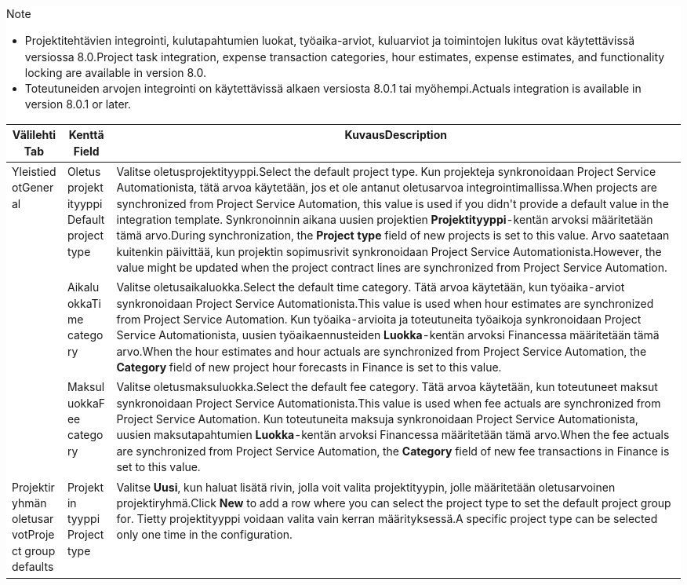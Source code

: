 > [!NOTE]
> - <span data-ttu-id="d9113-107">Projektitehtävien integrointi, kulutapahtumien luokat, työaika-arviot, kuluarviot ja toimintojen lukitus ovat käytettävissä versiossa 8.0.</span><span class="sxs-lookup"><span data-stu-id="d9113-107">Project task integration, expense transaction categories, hour estimates, expense estimates, and functionality locking are available in version 8.0.</span></span>
> - <span data-ttu-id="d9113-108">Toteutuneiden arvojen integrointi on käytettävissä alkaen versiosta 8.0.1 tai myöhempi.</span><span class="sxs-lookup"><span data-stu-id="d9113-108">Actuals integration is available in version 8.0.1 or later.</span></span>


| <span data-ttu-id="d9113-109">Välilehti</span><span class="sxs-lookup"><span data-stu-id="d9113-109">Tab</span></span>                    | <span data-ttu-id="d9113-110">Kenttä</span><span class="sxs-lookup"><span data-stu-id="d9113-110">Field</span></span>                | <span data-ttu-id="d9113-111">Kuvaus</span><span class="sxs-lookup"><span data-stu-id="d9113-111">Description</span></span> |
|------------------------|----------------------|-------------|
| <span data-ttu-id="d9113-112">Yleistiedot</span><span class="sxs-lookup"><span data-stu-id="d9113-112">General</span></span>                | <span data-ttu-id="d9113-113">Oletusprojektityyppi</span><span class="sxs-lookup"><span data-stu-id="d9113-113">Default project type</span></span> | <span data-ttu-id="d9113-114">Valitse oletusprojektityyppi.</span><span class="sxs-lookup"><span data-stu-id="d9113-114">Select the default project type.</span></span> <span data-ttu-id="d9113-115">Kun projekteja synkronoidaan Project Service Automationista, tätä arvoa käytetään, jos et ole antanut oletusarvoa integrointimallissa.</span><span class="sxs-lookup"><span data-stu-id="d9113-115">When projects are synchronized from Project Service Automation, this value is used if you didn't provide a default value in the integration template.</span></span> <span data-ttu-id="d9113-116">Synkronoinnin aikana uusien projektien **Projektityyppi**-kentän arvoksi määritetään tämä arvo.</span><span class="sxs-lookup"><span data-stu-id="d9113-116">During synchronization, the **Project type** field of new projects is set to this value.</span></span> <span data-ttu-id="d9113-117">Arvo saatetaan kuitenkin päivittää, kun projektin sopimusrivit synkronoidaan Project Service Automationista.</span><span class="sxs-lookup"><span data-stu-id="d9113-117">However, the value might be updated when the project contract lines are synchronized from Project Service Automation.</span></span> |
|                        | <span data-ttu-id="d9113-118">Aikaluokka</span><span class="sxs-lookup"><span data-stu-id="d9113-118">Time category</span></span>        | <span data-ttu-id="d9113-119">Valitse oletusaikaluokka.</span><span class="sxs-lookup"><span data-stu-id="d9113-119">Select the default time category.</span></span> <span data-ttu-id="d9113-120">Tätä arvoa käytetään, kun työaika-arviot synkronoidaan Project Service Automationista.</span><span class="sxs-lookup"><span data-stu-id="d9113-120">This value is used when hour estimates are synchronized from Project Service Automation.</span></span> <span data-ttu-id="d9113-121">Kun työaika-arvioita ja toteutuneita työaikoja synkronoidaan Project Service Automationista, uusien työaikaennusteiden **Luokka**-kentän arvoksi Financessa määritetään tämä arvo.</span><span class="sxs-lookup"><span data-stu-id="d9113-121">When the hour estimates and hour actuals are synchronized from Project Service Automation, the **Category** field of new project hour forecasts in Finance is set to this value.</span></span> |
|                        | <span data-ttu-id="d9113-122">Maksuluokka</span><span class="sxs-lookup"><span data-stu-id="d9113-122">Fee category</span></span>         | <span data-ttu-id="d9113-123">Valitse oletusmaksuluokka.</span><span class="sxs-lookup"><span data-stu-id="d9113-123">Select the default fee category.</span></span> <span data-ttu-id="d9113-124">Tätä arvoa käytetään, kun toteutuneet maksut synkronoidaan Project Service Automationista.</span><span class="sxs-lookup"><span data-stu-id="d9113-124">This value is used when fee actuals are synchronized from Project Service Automation.</span></span> <span data-ttu-id="d9113-125">Kun toteutuneita maksuja synkronoidaan Project Service Automationista, uusien maksutapahtumien **Luokka**-kentän arvoksi Financessa määritetään tämä arvo.</span><span class="sxs-lookup"><span data-stu-id="d9113-125">When the fee actuals are synchronized from Project Service Automation, the **Category** field of new fee transactions in Finance is set to this value.</span></span> |
| <span data-ttu-id="d9113-126">Projektiryhmän oletusarvot</span><span class="sxs-lookup"><span data-stu-id="d9113-126">Project group defaults</span></span> | <span data-ttu-id="d9113-127">Projektin tyyppi</span><span class="sxs-lookup"><span data-stu-id="d9113-127">Project type</span></span>         | <span data-ttu-id="d9113-128">Valitse **Uusi**, kun haluat lisätä rivin, jolla voit valita projektityypin, jolle määritetään oletusarvoinen projektiryhmä.</span><span class="sxs-lookup"><span data-stu-id="d9113-128">Click **New** to add a row where you can select the project type to set the default project group for.</span></span> <span data-ttu-id="d9113-129">Tietty projektityyppi voidaan valita vain kerran määrityksessä.</span><span class="sxs-lookup"><span data-stu-id="d9113-129">A specific project type can be selected only one time in the configuration.</span></span> |